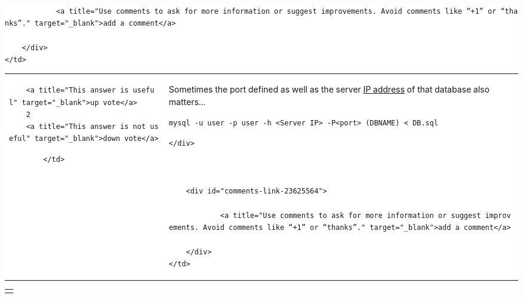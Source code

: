                 <a title="Use comments to ask for more information or suggest improvements. Avoid comments like “+1” or “thanks”." target="_blank">add a comment</a>
            
        </div>         
    </td>
</tr>    </tbody></table>
</div>

  

<div id="answer-23625564">
    <table>
        <tbody><tr>
            <td>
                

<div>
        
        <a title="This answer is useful" target="_blank">up vote</a>
        2
        <a title="This answer is not useful" target="_blank">down vote</a>




</div>

            </td>
            


<td>
    <div>
<p>Sometimes the port defined as well as the server <a href="http://en.wikipedia.org/wiki/IP_address" target="_blank">IP address</a> of that database also matters...</p>

<pre><code>mysql -u user -p user -h &lt;Server IP&gt; -P&lt;port&gt; (DBNAME) &lt; DB.sql </code></pre>
    </div>
    
</td>
        </tr>
    
<tr>
    <td></td>
    <td>
	    

        <div id="comments-link-23625564">

                <a title="Use comments to ask for more information or suggest improvements. Avoid comments like “+1” or “thanks”." target="_blank">add a comment</a>
            
        </div>         
    </td>
</tr>    </tbody></table>
</div>

  

<div id="answer-22324351">
    <table>
        <tbody><tr>
            <td>
                